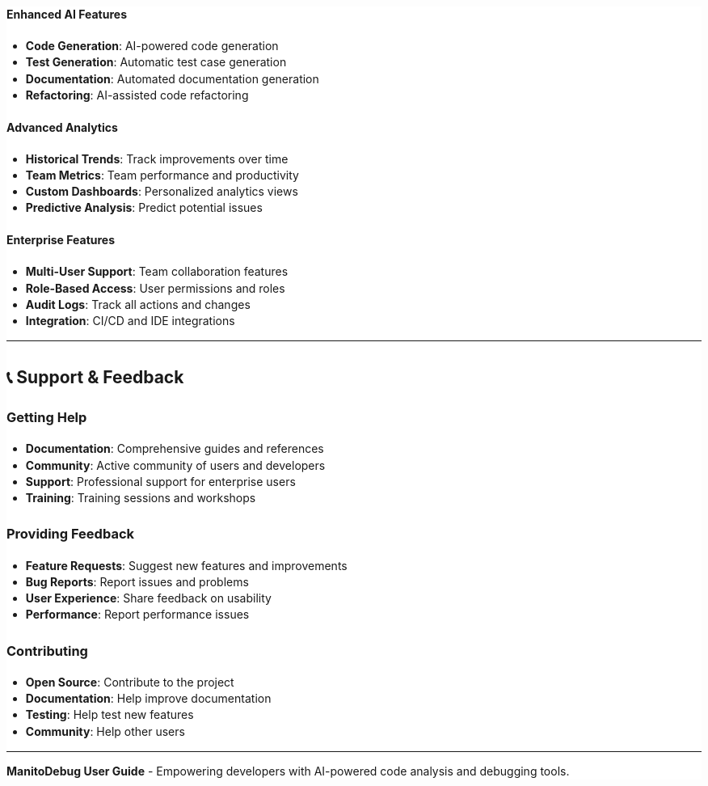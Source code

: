 #### **Enhanced AI Features**
- **Code Generation**: AI-powered code generation
- **Test Generation**: Automatic test case generation
- **Documentation**: Automated documentation generation
- **Refactoring**: AI-assisted code refactoring

#### **Advanced Analytics**
- **Historical Trends**: Track improvements over time
- **Team Metrics**: Team performance and productivity
- **Custom Dashboards**: Personalized analytics views
- **Predictive Analysis**: Predict potential issues

#### **Enterprise Features**
- **Multi-User Support**: Team collaboration features
- **Role-Based Access**: User permissions and roles
- **Audit Logs**: Track all actions and changes
- **Integration**: CI/CD and IDE integrations

---

## 📞 **Support & Feedback**

### **Getting Help**
- **Documentation**: Comprehensive guides and references
- **Community**: Active community of users and developers
- **Support**: Professional support for enterprise users
- **Training**: Training sessions and workshops

### **Providing Feedback**
- **Feature Requests**: Suggest new features and improvements
- **Bug Reports**: Report issues and problems
- **User Experience**: Share feedback on usability
- **Performance**: Report performance issues

### **Contributing**
- **Open Source**: Contribute to the project
- **Documentation**: Help improve documentation
- **Testing**: Help test new features
- **Community**: Help other users

---

**ManitoDebug User Guide** - Empowering developers with AI-powered code analysis and debugging tools.
